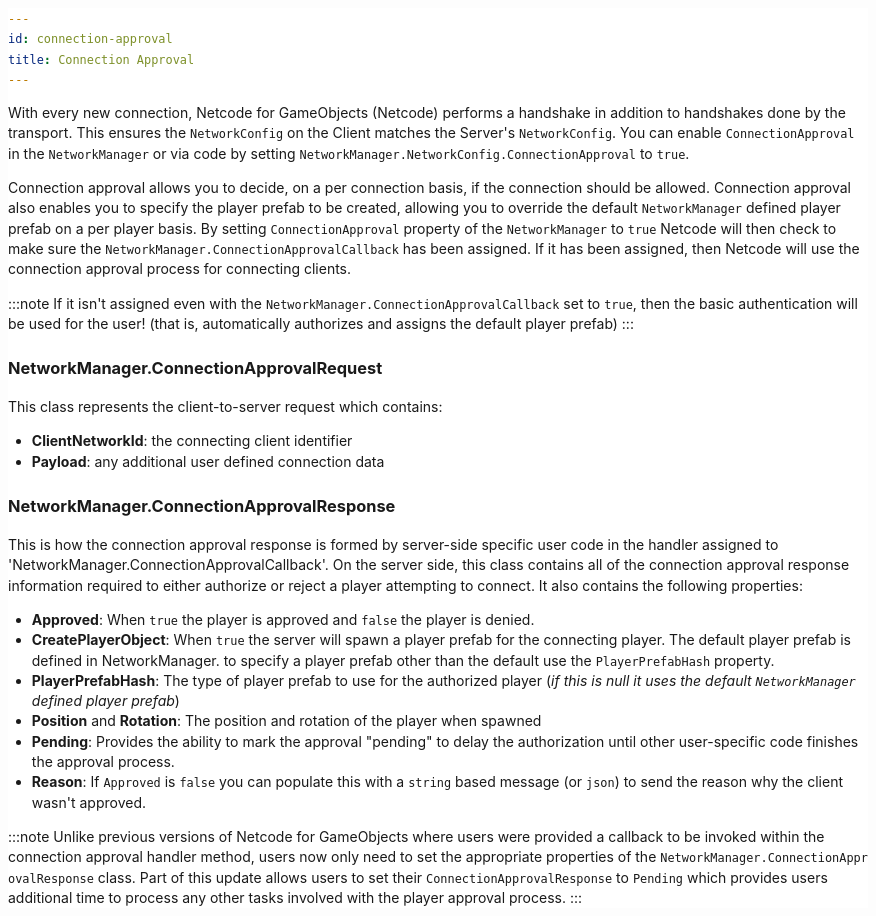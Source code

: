 ```yaml
---
id: connection-approval
title: Connection Approval
---
```


With every new connection,  Netcode for GameObjects (Netcode) performs a handshake in addition to handshakes done by the transport. This ensures the `NetworkConfig` on the Client matches the Server's `NetworkConfig`. You can enable `ConnectionApproval` in the `NetworkManager` or via code by setting `NetworkManager.NetworkConfig.ConnectionApproval` to `true`.

Connection approval allows you to decide, on a per connection basis, if the connection should be allowed. Connection approval also enables you to specify the player prefab to be created, allowing you to override the default `NetworkManager` defined player prefab on a per player basis. By setting `ConnectionApproval` property of the `NetworkManager` to `true` Netcode will then check to make sure the `NetworkManager.ConnectionApprovalCallback` has been assigned. If it has been assigned, then Netcode will use the connection approval process for connecting clients. 

:::note
If it isn't assigned even with the `NetworkManager.ConnectionApprovalCallback` set to `true`, then the basic authentication will be used for the user! (that is, automatically authorizes and assigns the default player prefab)
:::

### NetworkManager.ConnectionApprovalRequest

This class represents the client-to-server request which contains:
- **ClientNetworkId**: the connecting client identifier
- **Payload**: any additional user defined connection data

### NetworkManager.ConnectionApprovalResponse

This is how the connection approval response is formed by server-side specific user code in the handler assigned to 'NetworkManager.ConnectionApprovalCallback'. On the server side, this class contains all of the connection approval response information required to either authorize or reject a player attempting to connect. It also contains the following properties:
- **Approved**: When `true` the player is approved and `false` the player is denied.
- **CreatePlayerObject**: When `true` the server will spawn a player prefab for the connecting player. The default player prefab is defined in NetworkManager. to specify a player prefab other than the default use the `PlayerPrefabHash` property.
- **PlayerPrefabHash**: The type of player prefab to use for the authorized player (_if this is null it uses the default `NetworkManager` defined player prefab_)
- **Position** and **Rotation**: The position and rotation of the player when spawned
- **Pending**: Provides the ability to mark the approval "pending" to delay the authorization until other user-specific code finishes the approval process.
- **Reason**: If `Approved` is `false` you can populate this with a `string` based message (or `json`) to send the reason why the client wasn't approved.

:::note
Unlike previous versions of Netcode for GameObjects where users were provided a callback to be invoked within the connection approval handler method, users now only need to set the appropriate properties of the `NetworkManager.ConnectionApprovalResponse` class.  Part of this update allows users to set their `ConnectionApprovalResponse` to `Pending` which provides users additional time to process any other tasks involved with the player approval process.
:::
